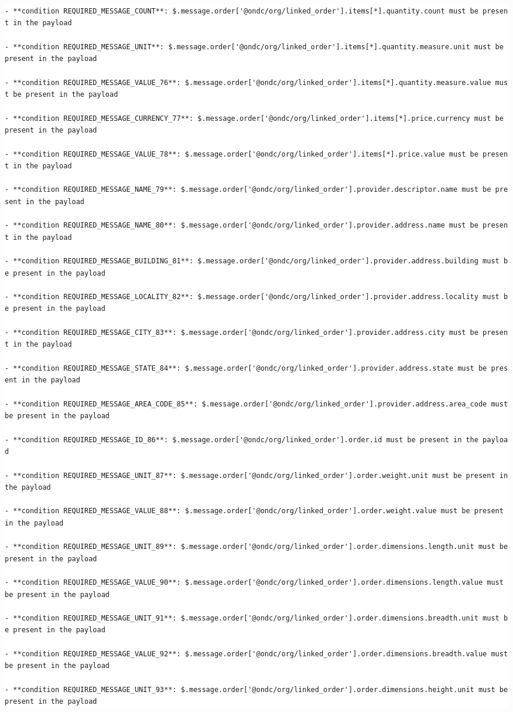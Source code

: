 	- **condition REQUIRED_MESSAGE_COUNT**: $.message.order['@ondc/org/linked_order'].items[*].quantity.count must be present in the payload
	
	- **condition REQUIRED_MESSAGE_UNIT**: $.message.order['@ondc/org/linked_order'].items[*].quantity.measure.unit must be present in the payload
	
	- **condition REQUIRED_MESSAGE_VALUE_76**: $.message.order['@ondc/org/linked_order'].items[*].quantity.measure.value must be present in the payload
	
	- **condition REQUIRED_MESSAGE_CURRENCY_77**: $.message.order['@ondc/org/linked_order'].items[*].price.currency must be present in the payload
	
	- **condition REQUIRED_MESSAGE_VALUE_78**: $.message.order['@ondc/org/linked_order'].items[*].price.value must be present in the payload
	
	- **condition REQUIRED_MESSAGE_NAME_79**: $.message.order['@ondc/org/linked_order'].provider.descriptor.name must be present in the payload
	
	- **condition REQUIRED_MESSAGE_NAME_80**: $.message.order['@ondc/org/linked_order'].provider.address.name must be present in the payload
	
	- **condition REQUIRED_MESSAGE_BUILDING_81**: $.message.order['@ondc/org/linked_order'].provider.address.building must be present in the payload
	
	- **condition REQUIRED_MESSAGE_LOCALITY_82**: $.message.order['@ondc/org/linked_order'].provider.address.locality must be present in the payload
	
	- **condition REQUIRED_MESSAGE_CITY_83**: $.message.order['@ondc/org/linked_order'].provider.address.city must be present in the payload
	
	- **condition REQUIRED_MESSAGE_STATE_84**: $.message.order['@ondc/org/linked_order'].provider.address.state must be present in the payload
	
	- **condition REQUIRED_MESSAGE_AREA_CODE_85**: $.message.order['@ondc/org/linked_order'].provider.address.area_code must be present in the payload
	
	- **condition REQUIRED_MESSAGE_ID_86**: $.message.order['@ondc/org/linked_order'].order.id must be present in the payload
	
	- **condition REQUIRED_MESSAGE_UNIT_87**: $.message.order['@ondc/org/linked_order'].order.weight.unit must be present in the payload
	
	- **condition REQUIRED_MESSAGE_VALUE_88**: $.message.order['@ondc/org/linked_order'].order.weight.value must be present in the payload
	
	- **condition REQUIRED_MESSAGE_UNIT_89**: $.message.order['@ondc/org/linked_order'].order.dimensions.length.unit must be present in the payload
	
	- **condition REQUIRED_MESSAGE_VALUE_90**: $.message.order['@ondc/org/linked_order'].order.dimensions.length.value must be present in the payload
	
	- **condition REQUIRED_MESSAGE_UNIT_91**: $.message.order['@ondc/org/linked_order'].order.dimensions.breadth.unit must be present in the payload
	
	- **condition REQUIRED_MESSAGE_VALUE_92**: $.message.order['@ondc/org/linked_order'].order.dimensions.breadth.value must be present in the payload
	
	- **condition REQUIRED_MESSAGE_UNIT_93**: $.message.order['@ondc/org/linked_order'].order.dimensions.height.unit must be present in the payload
	
